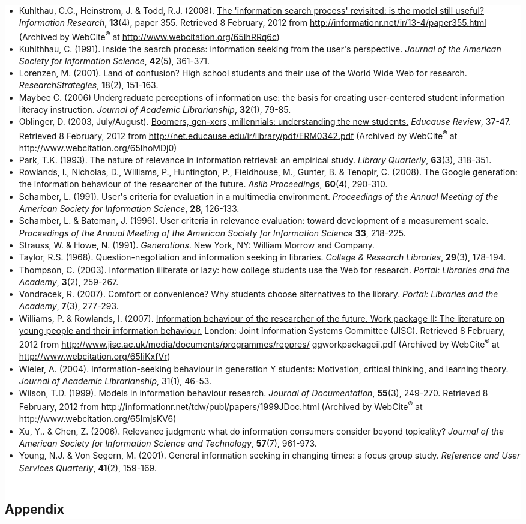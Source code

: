 *   Kuhlthau, C.C., Heinstrom, J. & Todd, R.J. (2008). [The 'information search process' revisited: is the model still useful?](http://www.webcitation.org/65IhRRq6c) _Information Research_, **13**(4), paper 355\. Retrieved 8 February, 2012 from http://informationr.net/ir/13-4/paper355.html (Archived by WebCite<sup>®</sup> at http://www.webcitation.org/65IhRRq6c)
*   Kuhlthhau, C. (1991). Inside the search process: information seeking from the user's perspective. _Journal of the American Society for Information Science_, **42**(5), 361-371.
*   Lorenzen, M. (2001). Land of confusion? High school students and their use of the World Wide Web for research. _ResearchStrategies_, **1**8(2), 151-163.
*   Maybee C. (2006) Undergraduate perceptions of information use: the basis for creating user-centered student information literacy instruction. _Journal of Academic Librarianship_, **32**(1), 79-85.
*   Oblinger, D. (2003, July/August). [Boomers, gen-xers, millennials: understanding the new students.](http://www.webcitation.org/65IhoMDj0) _Educause Review_, 37-47\. Retrieved 8 February, 2012 from http://net.educause.edu/ir/library/pdf/ERM0342.pdf (Archived by WebCite<sup>®</sup> at http://www.webcitation.org/65IhoMDj0)
*   Park, T.K. (1993). The nature of relevance in information retrieval: an empirical study. _Library Quarterly_, **63**(3), 318-351.
*   Rowlands, I., Nicholas, D., Williams, P., Huntington, P., Fieldhouse, M., Gunter, B. & Tenopir, C. (2008). The Google generation: the information behaviour of the researcher of the future. _Aslib Proceedings_, **60**(4), 290-310.
*   Schamber, L. (1991). User's criteria for evaluation in a multimedia environment. _Proceedings of the Annual Meeting of the American Society for Information Science_, **28**, 126-133.
*   Schamber, L. & Bateman, J. (1996). User criteria in relevance evaluation: toward development of a measurement scale. _Proceedings of the Annual Meeting of the American Society for Information Science_ **33**, 218-225.
*   Strauss, W. & Howe, N. (1991). _Generations_. New York, NY: William Morrow and Company.
*   Taylor, R.S. (1968). Question-negotiation and information seeking in libraries. _College & Research Libraries_, **29**(3), 178-194.
*   Thompson, C. (2003). Information illiterate or lazy: how college students use the Web for research. _Portal: Libraries and the Academy_, **3**(2), 259-267.
*   Vondracek, R. (2007). Comfort or convenience? Why students choose alternatives to the library. _Portal: Libraries and the Academy_, **7**(3), 277-293.
*   Williams, P. & Rowlands, I. (2007). [Information behaviour of the researcher of the future. Work package II: The literature on young people and their information behaviour.](http://www.webcitation.org/65IiKxfVr) London: Joint Information Systems Committee (JISC). Retrieved 8 February, 2012 from http://www.jisc.ac.uk/media/documents/programmes/reppres/ ggworkpackageii.pdf (Archived by WebCite<sup>®</sup> at http://www.webcitation.org/65IiKxfVr)
*   Wieler, A. (2004). Information-seeking behaviour in generation Y students: Motivation, critical thinking, and learning theory. _Journal of Academic Librarianship_, 31(1), 46-53.
*   Wilson, T.D. (1999). [Models in information behaviour research.](http://www.webcitation.org/65ImjsKV6) _Journal of Documentation_, **55**(3), 249-270\. Retrieved 8 February, 2012 from http://informationr.net/tdw/publ/papers/1999JDoc.html (Archived by WebCite<sup>®</sup> at http://www.webcitation.org/65ImjsKV6)
*   Xu, Y.. & Chen, Z. (2006). Relevance judgment: what do information consumers consider beyond topicality? _Journal of the American Society for Information Science and Technology_, **57**(7), 961-973.
*   Young, N.J. & Von Segern, M. (2001). General information seeking in changing times: a focus group study. _Reference and User Services Quarterly_, **41**(2), 159-169.

* * *

## Appendix
